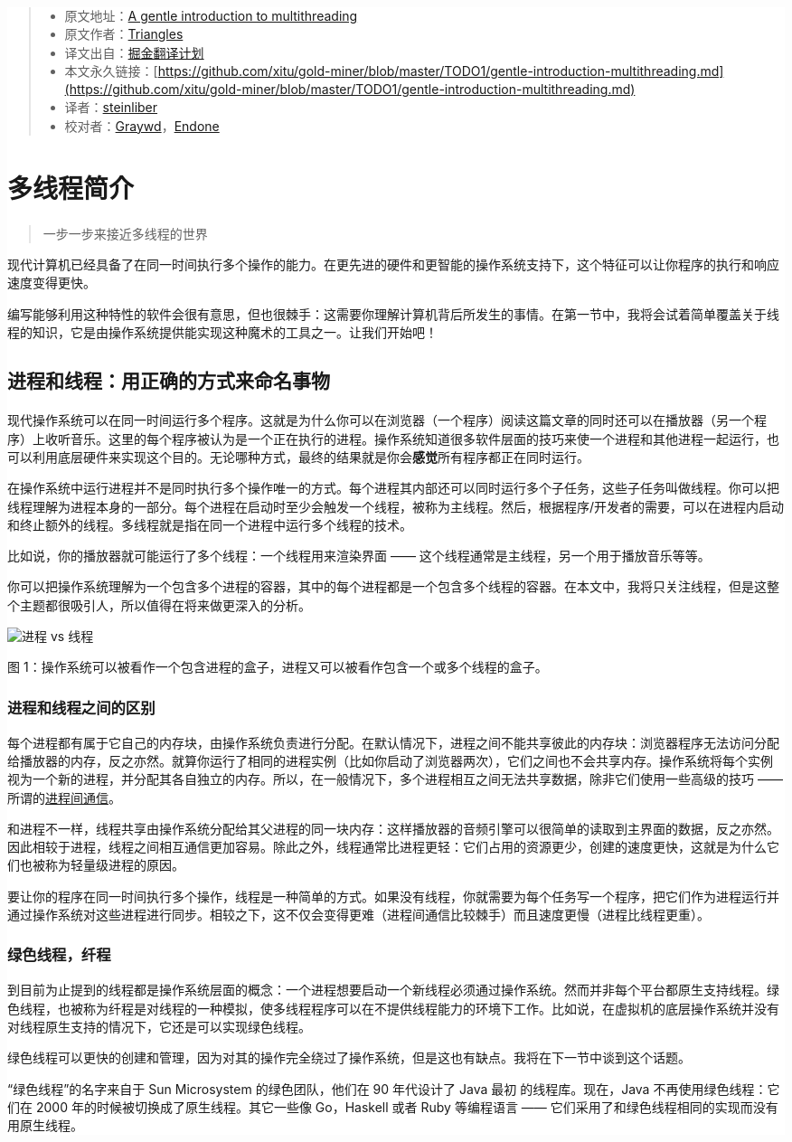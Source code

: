 > * 原文地址：[A gentle introduction to multithreading](https://www.internalpointers.com/post/gentle-introduction-multithreading)
> * 原文作者：[Triangles](https://www.internalpointers.com/)
> * 译文出自：[掘金翻译计划](https://github.com/xitu/gold-miner)
> * 本文永久链接：[https://github.com/xitu/gold-miner/blob/master/TODO1/gentle-introduction-multithreading.md](https://github.com/xitu/gold-miner/blob/master/TODO1/gentle-introduction-multithreading.md)
> * 译者：[steinliber](https://github.com/steinliber)
> * 校对者：[Graywd](https://github.com/Graywd)，[Endone](https://github.com/Endone)

# 多线程简介

> 一步一步来接近多线程的世界

现代计算机已经具备了在同一时间执行多个操作的能力。在更先进的硬件和更智能的操作系统支持下，这个特征可以让你程序的执行和响应速度变得更快。

编写能够利用这种特性的软件会很有意思，但也很棘手：这需要你理解计算机背后所发生的事情。在第一节中，我将会试着简单覆盖关于线程的知识，它是由操作系统提供能实现这种魔术的工具之一。让我们开始吧！

## 进程和线程：用正确的方式来命名事物

现代操作系统可以在同一时间运行多个程序。这就是为什么你可以在浏览器（一个程序）阅读这篇文章的同时还可以在播放器（另一个程序）上收听音乐。这里的每个程序被认为是一个正在执行的进程。操作系统知道很多软件层面的技巧来使一个进程和其他进程一起运行，也可以利用底层硬件来实现这个目的。无论哪种方式，最终的结果就是你会**感觉**所有程序都正在同时运行。

在操作系统中运行进程并不是同时执行多个操作唯一的方式。每个进程其内部还可以同时运行多个子任务，这些子任务叫做线程。你可以把线程理解为进程本身的一部分。每个进程在启动时至少会触发一个线程，被称为主线程。然后，根据程序/开发者的需要，可以在进程内启动和终止额外的线程。多线程就是指在同一个进程中运行多个线程的技术。

比如说，你的播放器就可能运行了多个线程：一个线程用来渲染界面 —— 这个线程通常是主线程，另一个用于播放音乐等等。

你可以把操作系统理解为一个包含多个进程的容器，其中的每个进程都是一个包含多个线程的容器。在本文中，我将只关注线程，但是这整个主题都很吸引人，所以值得在将来做更深入的分析。

![进程 vs 线程](https://raw.githubusercontent.com/monocasual/internalpointers-files/master/2019/02/processes-threads.png)

图 1：操作系统可以被看作一个包含进程的盒子，进程又可以被看作包含一个或多个线程的盒子。

### 进程和线程之间的区别

每个进程都有属于它自己的内存块，由操作系统负责进行分配。在默认情况下，进程之间不能共享彼此的内存块：浏览器程序无法访问分配给播放器的内存，反之亦然。就算你运行了相同的进程实例（比如你启动了浏览器两次），它们之间也不会共享内存。操作系统将每个实例视为一个新的进程，并分配其各自独立的内存。所以，在一般情况下，多个进程相互之间无法共享数据，除非它们使用一些高级的技巧 —— 所谓的[进程间通信](https://en.wikipedia.org/wiki/Inter-process_communication)。

和进程不一样，线程共享由操作系统分配给其父进程的同一块内存：这样播放器的音频引擎可以很简单的读取到主界面的数据，反之亦然。因此相较于进程，线程之间相互通信更加容易。除此之外，线程通常比进程更轻：它们占用的资源更少，创建的速度更快，这就是为什么它们也被称为轻量级进程的原因。

要让你的程序在同一时间执行多个操作，线程是一种简单的方式。如果没有线程，你就需要为每个任务写一个程序，把它们作为进程运行并通过操作系统对这些进程进行同步。相较之下，这不仅会变得更难（进程间通信比较棘手）而且速度更慢（进程比线程更重）。

### 绿色线程，纤程

到目前为止提到的线程都是操作系统层面的概念：一个进程想要启动一个新线程必须通过操作系统。然而并非每个平台都原生支持线程。绿色线程，也被称为纤程是对线程的一种模拟，使多线程程序可以在不提供线程能力的环境下工作。比如说，在虚拟机的底层操作系统并没有对线程原生支持的情况下，它还是可以实现绿色线程。

绿色线程可以更快的创建和管理，因为对其的操作完全绕过了操作系统，但是这也有缺点。我将在下一节中谈到这个话题。

“绿色线程”的名字来自于 Sun Microsystem 的绿色团队，他们在 90 年代设计了 Java 最初 的线程库。现在，Java 不再使用绿色线程：它们在 2000 年的时候被切换成了原生线程。其它一些像 Go，Haskell 或者 Ruby 等编程语言 —— 它们采用了和绿色线程相同的实现而没有用原生线程。
